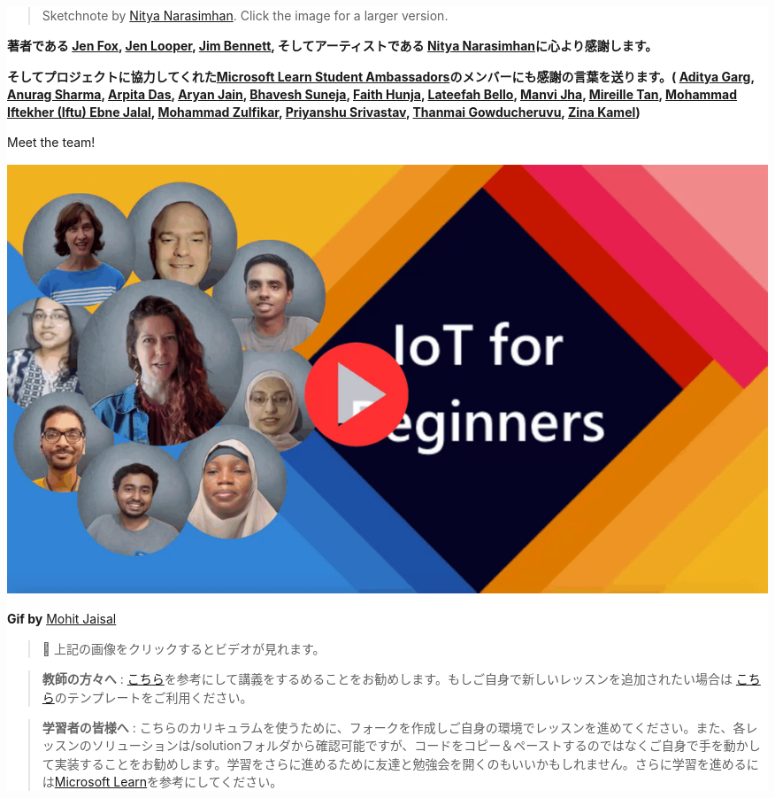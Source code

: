 > Sketchnote by [Nitya Narasimhan](https://github.com/nitya). Click the image for a larger version.


**著者である [Jen Fox](https://github.com/jenfoxbot), [Jen Looper](https://github.com/jlooper), [Jim Bennett](https://github.com/jimbobbennett), そしてアーティストである [Nitya Narasimhan](https://github.com/nitya)に心より感謝します。**

**そしてプロジェクトに協力してくれた[Microsoft Learn Student Ambassadors](https://studentambassadors.microsoft.com?WT.mc_id=academic-17441-jabenn)のメンバーにも感謝の言葉を送ります。( [Aditya Garg](https://github.com/AdityaGarg00), [Anurag Sharma](https://github.com/Anurag-0-1-A), [Arpita Das](https://github.com/Arpiiitaaa), [Aryan Jain](https://www.linkedin.com/in/aryan-jain-47a4a1145/), [Bhavesh Suneja](https://github.com/EliteWarrior315), [Faith Hunja](https://faithhunja.github.io/), [Lateefah Bello](https://www.linkedin.com/in/lateefah-bello/), [Manvi Jha](https://github.com/Severus-Matthew), [Mireille Tan](https://www.linkedin.com/in/mireille-tan-a4834819a/), [Mohammad Iftekher (Iftu) Ebne Jalal](https://github.com/Iftu119), [Mohammad Zulfikar](https://github.com/mohzulfikar), [Priyanshu Srivastav](https://www.linkedin.com/in/priyanshu-srivastav-b067241ba), [Thanmai Gowducheruvu](https://github.com/innovation-platform), [Zina Kamel](https://www.linkedin.com/in/zina-kamel/))**

Meet the team!

[![Promo video](../images/IOT.gif)](https://youtu.be/-wippUJRi5k)

**Gif by** [Mohit Jaisal](https://linkedin.com/in/mohitjaisal)

> 🎥 上記の画像をクリックするとビデオが見れます。

> **教師の方々へ** :  [こちら](../for-teachers.md)を参考にして講義をするめることをお勧めします。もしご自身で新しいレッスンを追加されたい場合は [こちら](../lesson-template/README.md)のテンプレートをご利用ください。

> **学習者の皆様へ** : こちらのカリキュラムを使うために、フォークを作成しご自身の環境でレッスンを進めてください。また、各レッスンのソリューションは/solutionフォルダから確認可能ですが、コードをコピー＆ペーストするのではなくご自身で手を動かして実装することをお勧めします。学習をさらに進めるために友達と勉強会を開くのもいいかもしれません。さらに学習を進めるには[Microsoft Learn](https://docs.microsoft.com/users/jimbobbennett/collections/ke2ehd351jopwr?WT.mc_id=academic-17441-jabenn)を参考にしてください。

